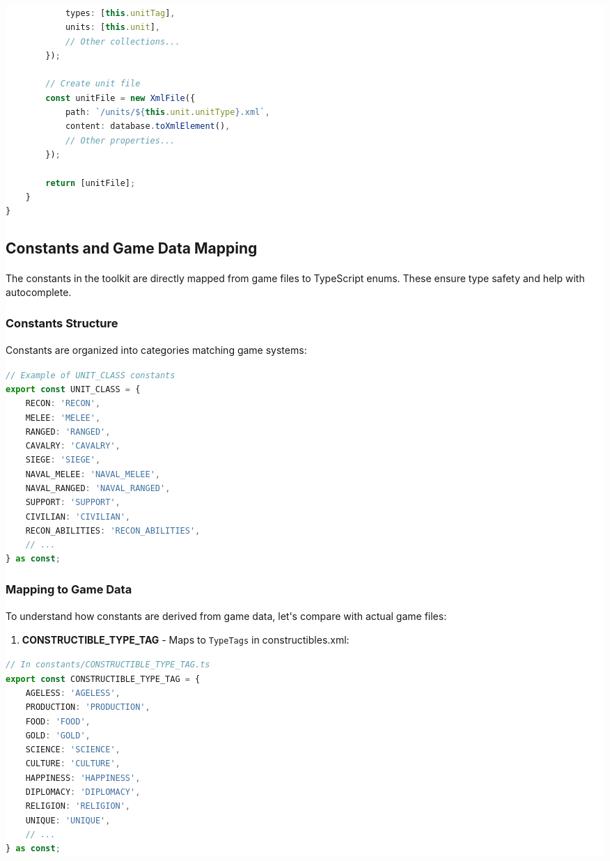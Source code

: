 ```typescript
            types: [this.unitTag],
            units: [this.unit],
            // Other collections...
        });
        
        // Create unit file
        const unitFile = new XmlFile({
            path: `/units/${this.unit.unitType}.xml`,
            content: database.toXmlElement(),
            // Other properties...
        });
        
        return [unitFile];
    }
}
```

## Constants and Game Data Mapping

The constants in the toolkit are directly mapped from game files to TypeScript enums. These ensure type safety and help with autocomplete.

### Constants Structure

Constants are organized into categories matching game systems:

```typescript
// Example of UNIT_CLASS constants
export const UNIT_CLASS = {
    RECON: 'RECON',
    MELEE: 'MELEE',
    RANGED: 'RANGED',
    CAVALRY: 'CAVALRY',
    SIEGE: 'SIEGE',
    NAVAL_MELEE: 'NAVAL_MELEE',
    NAVAL_RANGED: 'NAVAL_RANGED',
    SUPPORT: 'SUPPORT',
    CIVILIAN: 'CIVILIAN',
    RECON_ABILITIES: 'RECON_ABILITIES',
    // ...
} as const;
```

### Mapping to Game Data

To understand how constants are derived from game data, let's compare with actual game files:

1. **CONSTRUCTIBLE_TYPE_TAG** - Maps to `TypeTags` in constructibles.xml:

```typescript
// In constants/CONSTRUCTIBLE_TYPE_TAG.ts
export const CONSTRUCTIBLE_TYPE_TAG = {
    AGELESS: 'AGELESS',
    PRODUCTION: 'PRODUCTION',
    FOOD: 'FOOD',
    GOLD: 'GOLD',
    SCIENCE: 'SCIENCE',
    CULTURE: 'CULTURE',
    HAPPINESS: 'HAPPINESS',
    DIPLOMACY: 'DIPLOMACY',
    RELIGION: 'RELIGION',
    UNIQUE: 'UNIQUE',
    // ...
} as const;
```
